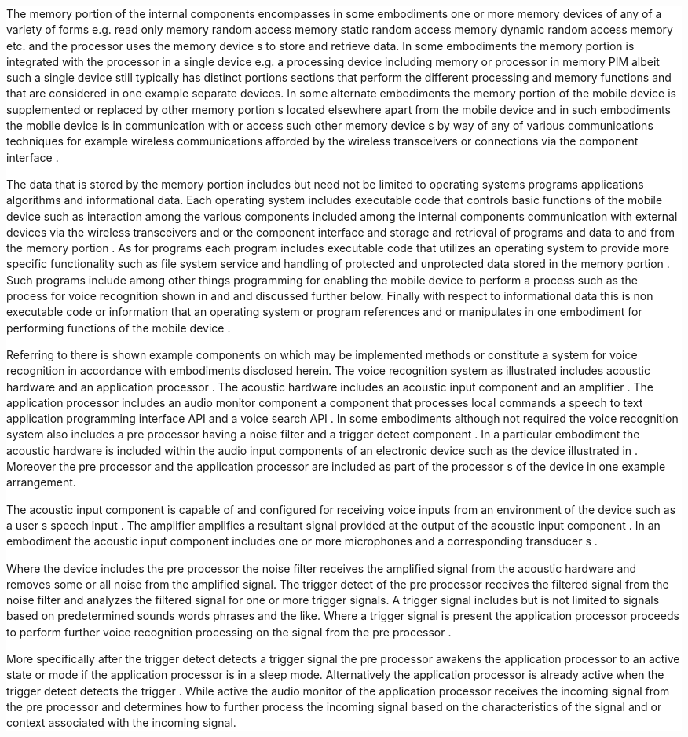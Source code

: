 The memory portion of the internal components encompasses in some embodiments one or more memory devices of any of a variety of forms e.g. read only memory random access memory static random access memory dynamic random access memory etc. and the processor uses the memory device s to store and retrieve data. In some embodiments the memory portion is integrated with the processor in a single device e.g. a processing device including memory or processor in memory PIM albeit such a single device still typically has distinct portions sections that perform the different processing and memory functions and that are considered in one example separate devices. In some alternate embodiments the memory portion of the mobile device is supplemented or replaced by other memory portion s located elsewhere apart from the mobile device and in such embodiments the mobile device is in communication with or access such other memory device s by way of any of various communications techniques for example wireless communications afforded by the wireless transceivers or connections via the component interface .

The data that is stored by the memory portion includes but need not be limited to operating systems programs applications algorithms and informational data. Each operating system includes executable code that controls basic functions of the mobile device such as interaction among the various components included among the internal components communication with external devices via the wireless transceivers and or the component interface and storage and retrieval of programs and data to and from the memory portion . As for programs each program includes executable code that utilizes an operating system to provide more specific functionality such as file system service and handling of protected and unprotected data stored in the memory portion . Such programs include among other things programming for enabling the mobile device to perform a process such as the process for voice recognition shown in and and discussed further below. Finally with respect to informational data this is non executable code or information that an operating system or program references and or manipulates in one embodiment for performing functions of the mobile device .

Referring to there is shown example components on which may be implemented methods or constitute a system for voice recognition in accordance with embodiments disclosed herein. The voice recognition system as illustrated includes acoustic hardware and an application processor . The acoustic hardware includes an acoustic input component and an amplifier . The application processor includes an audio monitor component a component that processes local commands a speech to text application programming interface API and a voice search API . In some embodiments although not required the voice recognition system also includes a pre processor having a noise filter and a trigger detect component . In a particular embodiment the acoustic hardware is included within the audio input components of an electronic device such as the device illustrated in . Moreover the pre processor and the application processor are included as part of the processor s of the device in one example arrangement.

The acoustic input component is capable of and configured for receiving voice inputs from an environment of the device such as a user s speech input . The amplifier amplifies a resultant signal provided at the output of the acoustic input component . In an embodiment the acoustic input component includes one or more microphones and a corresponding transducer s .

Where the device includes the pre processor the noise filter receives the amplified signal from the acoustic hardware and removes some or all noise from the amplified signal. The trigger detect of the pre processor receives the filtered signal from the noise filter and analyzes the filtered signal for one or more trigger signals. A trigger signal includes but is not limited to signals based on predetermined sounds words phrases and the like. Where a trigger signal is present the application processor proceeds to perform further voice recognition processing on the signal from the pre processor .

More specifically after the trigger detect detects a trigger signal the pre processor awakens the application processor to an active state or mode if the application processor is in a sleep mode. Alternatively the application processor is already active when the trigger detect detects the trigger . While active the audio monitor of the application processor receives the incoming signal from the pre processor and determines how to further process the incoming signal based on the characteristics of the signal and or context associated with the incoming signal.
